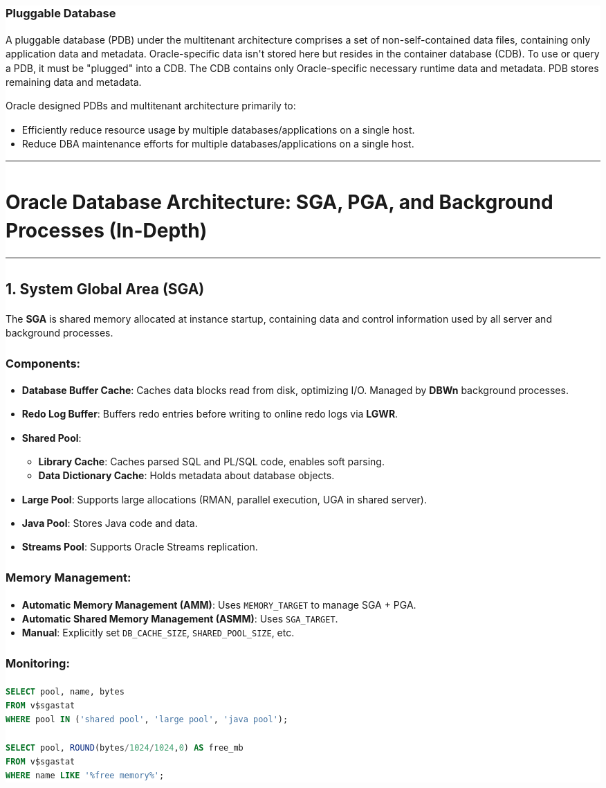 ### Pluggable Database

A pluggable database (PDB) under the multitenant architecture comprises a set of non-self-contained data files, containing only application data and metadata. Oracle-specific data isn't stored here but resides in the container database (CDB). To use or query a PDB, it must be "plugged" into a CDB. The CDB contains only Oracle-specific necessary runtime data and metadata. PDB stores remaining data and metadata.

Oracle designed PDBs and multitenant architecture primarily to:
- Efficiently reduce resource usage by multiple databases/applications on a single host.
- Reduce DBA maintenance efforts for multiple databases/applications on a single host.

---
# Oracle Database Architecture: SGA, PGA, and Background Processes (In-Depth)

---

## 1. System Global Area (SGA)

The **SGA** is shared memory allocated at instance startup, containing data and control information used by all server and background processes.

### Components:

* **Database Buffer Cache**: Caches data blocks read from disk, optimizing I/O. Managed by **DBWn** background processes.
* **Redo Log Buffer**: Buffers redo entries before writing to online redo logs via **LGWR**.
* **Shared Pool**:

  * **Library Cache**: Caches parsed SQL and PL/SQL code, enables soft parsing.
  * **Data Dictionary Cache**: Holds metadata about database objects.
* **Large Pool**: Supports large allocations (RMAN, parallel execution, UGA in shared server).
* **Java Pool**: Stores Java code and data.
* **Streams Pool**: Supports Oracle Streams replication.

### Memory Management:

* **Automatic Memory Management (AMM)**: Uses `MEMORY_TARGET` to manage SGA + PGA.
* **Automatic Shared Memory Management (ASMM)**: Uses `SGA_TARGET`.
* **Manual**: Explicitly set `DB_CACHE_SIZE`, `SHARED_POOL_SIZE`, etc.

### Monitoring:

```sql
SELECT pool, name, bytes
FROM v$sgastat
WHERE pool IN ('shared pool', 'large pool', 'java pool');

SELECT pool, ROUND(bytes/1024/1024,0) AS free_mb
FROM v$sgastat
WHERE name LIKE '%free memory%';
```
